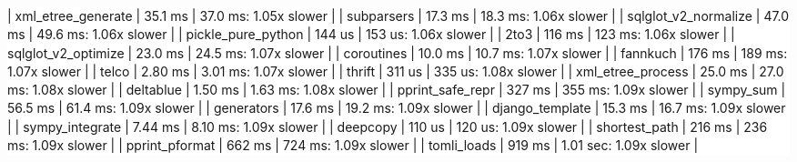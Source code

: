 | xml_etree_generate               | 35.1 ms                                                                                                           | 37.0 ms: 1.05x slower                                                                                                   |
| subparsers                       | 17.3 ms                                                                                                           | 18.3 ms: 1.06x slower                                                                                                   |
| sqlglot_v2_normalize             | 47.0 ms                                                                                                           | 49.6 ms: 1.06x slower                                                                                                   |
| pickle_pure_python               | 144 us                                                                                                            | 153 us: 1.06x slower                                                                                                    |
| 2to3                             | 116 ms                                                                                                            | 123 ms: 1.06x slower                                                                                                    |
| sqlglot_v2_optimize              | 23.0 ms                                                                                                           | 24.5 ms: 1.07x slower                                                                                                   |
| coroutines                       | 10.0 ms                                                                                                           | 10.7 ms: 1.07x slower                                                                                                   |
| fannkuch                         | 176 ms                                                                                                            | 189 ms: 1.07x slower                                                                                                    |
| telco                            | 2.80 ms                                                                                                           | 3.01 ms: 1.07x slower                                                                                                   |
| thrift                           | 311 us                                                                                                            | 335 us: 1.08x slower                                                                                                    |
| xml_etree_process                | 25.0 ms                                                                                                           | 27.0 ms: 1.08x slower                                                                                                   |
| deltablue                        | 1.50 ms                                                                                                           | 1.63 ms: 1.08x slower                                                                                                   |
| pprint_safe_repr                 | 327 ms                                                                                                            | 355 ms: 1.09x slower                                                                                                    |
| sympy_sum                        | 56.5 ms                                                                                                           | 61.4 ms: 1.09x slower                                                                                                   |
| generators                       | 17.6 ms                                                                                                           | 19.2 ms: 1.09x slower                                                                                                   |
| django_template                  | 15.3 ms                                                                                                           | 16.7 ms: 1.09x slower                                                                                                   |
| sympy_integrate                  | 7.44 ms                                                                                                           | 8.10 ms: 1.09x slower                                                                                                   |
| deepcopy                         | 110 us                                                                                                            | 120 us: 1.09x slower                                                                                                    |
| shortest_path                    | 216 ms                                                                                                            | 236 ms: 1.09x slower                                                                                                    |
| pprint_pformat                   | 662 ms                                                                                                            | 724 ms: 1.09x slower                                                                                                    |
| tomli_loads                      | 919 ms                                                                                                            | 1.01 sec: 1.09x slower                                                                                                  |